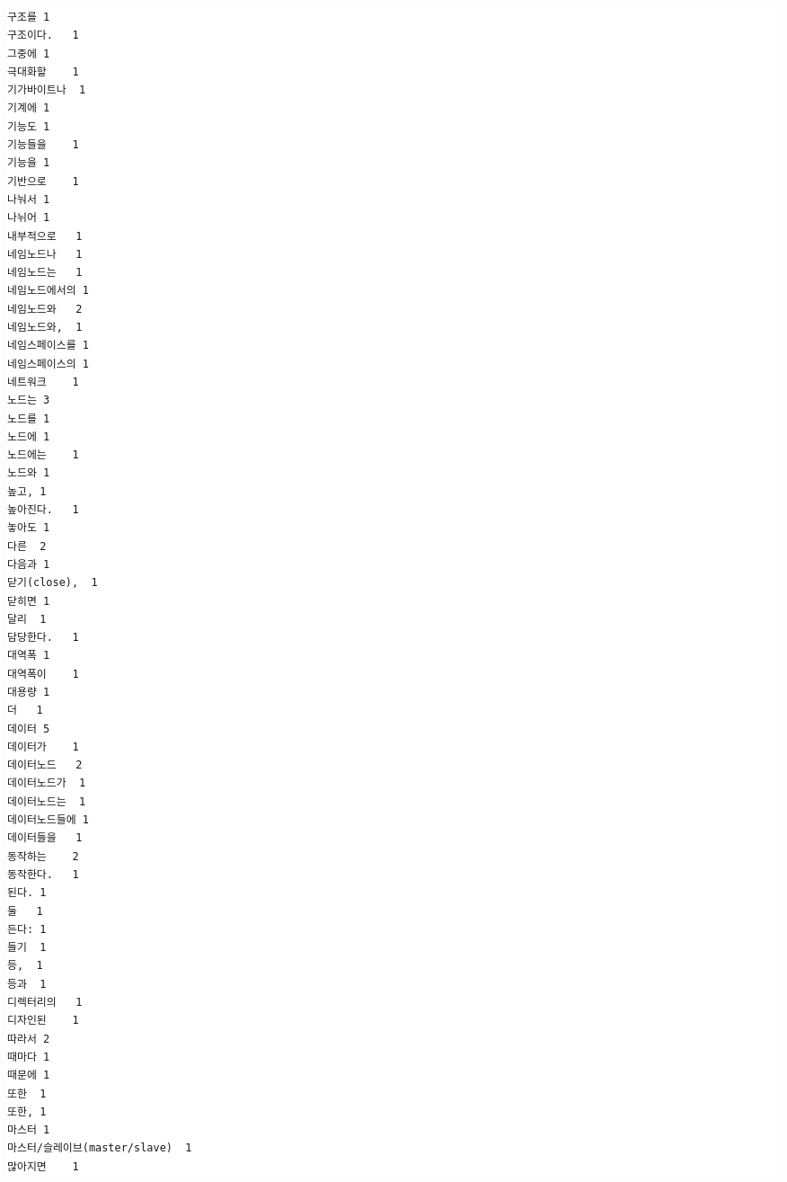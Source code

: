     구조를	1
    구조이다.	1
    그중에	1
    극대화할	1
    기가바이트나	1
    기계에	1
    기능도	1
    기능들을	1
    기능을	1
    기반으로	1
    나눠서	1
    나뉘어	1
    내부적으로	1
    네임노드나	1
    네임노드는	1
    네임노드에서의	1
    네임노드와	2
    네임노드와,	1
    네임스페이스를	1
    네임스페이스의	1
    네트워크	1
    노드는	3
    노드를	1
    노드에	1
    노드에는	1
    노드와	1
    높고,	1
    높아진다.	1
    놓아도	1
    다른	2
    다음과	1
    닫기(close),	1
    닫히면	1
    달리	1
    담당한다.	1
    대역폭	1
    대역폭이	1
    대용량	1
    더	1
    데이터	5
    데이터가	1
    데이터노드	2
    데이터노드가	1
    데이터노드는	1
    데이터노드들에	1
    데이터들을	1
    동작하는	2
    동작한다.	1
    된다.	1
    둘	1
    든다:	1
    들기	1
    등,	1
    등과	1
    디렉터리의	1
    디자인된	1
    따라서	2
    때마다	1
    때문에	1
    또한	1
    또한,	1
    마스터	1
    마스터/슬레이브(master/slave)	1
    많아지면	1